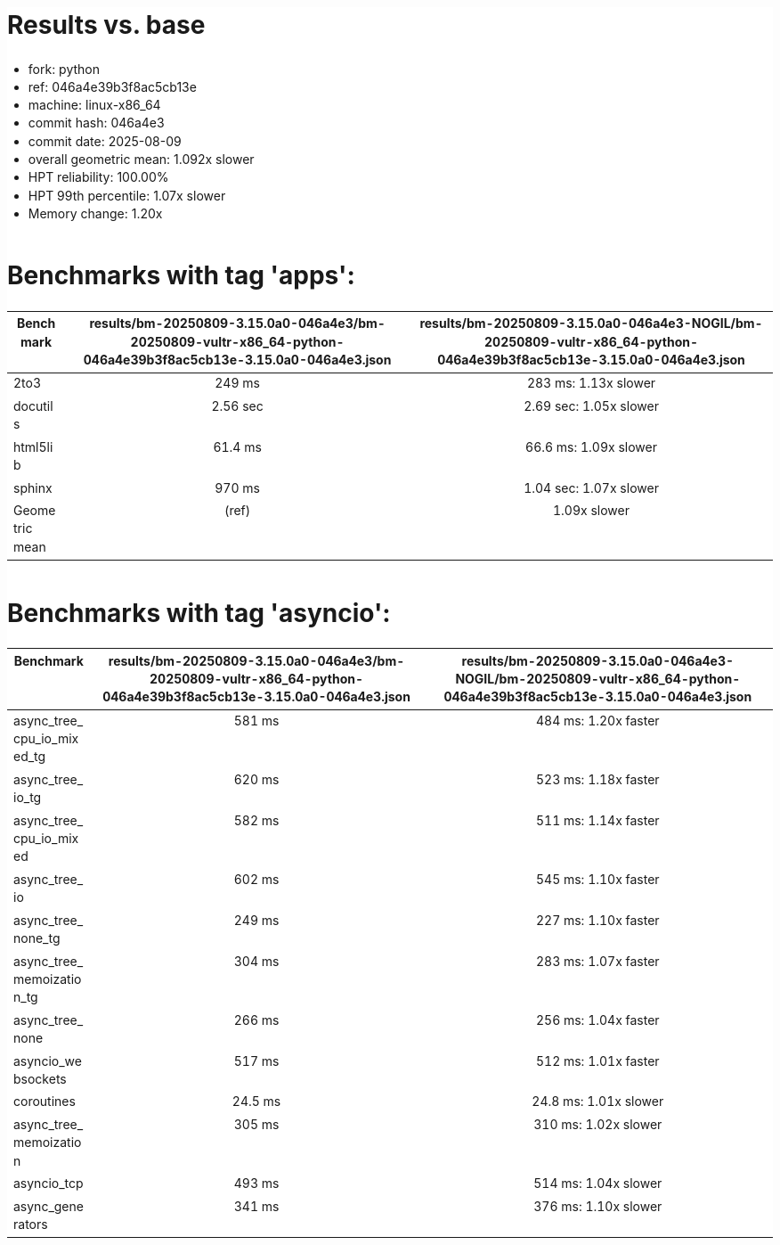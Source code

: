 # Results vs. base

- fork: python
- ref: 046a4e39b3f8ac5cb13e
- machine: linux-x86_64
- commit hash: 046a4e3
- commit date: 2025-08-09
- overall geometric mean: 1.092x slower
- HPT reliability: 100.00%
- HPT 99th percentile: 1.07x slower
- Memory change: 1.20x

Benchmarks with tag 'apps':
===========================

| Benchmark      | results/bm-20250809-3.15.0a0-046a4e3/bm-20250809-vultr-x86_64-python-046a4e39b3f8ac5cb13e-3.15.0a0-046a4e3.json | results/bm-20250809-3.15.0a0-046a4e3-NOGIL/bm-20250809-vultr-x86_64-python-046a4e39b3f8ac5cb13e-3.15.0a0-046a4e3.json |
|----------------|:---------------------------------------------------------------------------------------------------------------:|:---------------------------------------------------------------------------------------------------------------------:|
| 2to3           | 249 ms                                                                                                          | 283 ms: 1.13x slower                                                                                                  |
| docutils       | 2.56 sec                                                                                                        | 2.69 sec: 1.05x slower                                                                                                |
| html5lib       | 61.4 ms                                                                                                         | 66.6 ms: 1.09x slower                                                                                                 |
| sphinx         | 970 ms                                                                                                          | 1.04 sec: 1.07x slower                                                                                                |
| Geometric mean | (ref)                                                                                                           | 1.09x slower                                                                                                          |

Benchmarks with tag 'asyncio':
==============================

| Benchmark                  | results/bm-20250809-3.15.0a0-046a4e3/bm-20250809-vultr-x86_64-python-046a4e39b3f8ac5cb13e-3.15.0a0-046a4e3.json | results/bm-20250809-3.15.0a0-046a4e3-NOGIL/bm-20250809-vultr-x86_64-python-046a4e39b3f8ac5cb13e-3.15.0a0-046a4e3.json |
|----------------------------|:---------------------------------------------------------------------------------------------------------------:|:---------------------------------------------------------------------------------------------------------------------:|
| async_tree_cpu_io_mixed_tg | 581 ms                                                                                                          | 484 ms: 1.20x faster                                                                                                  |
| async_tree_io_tg           | 620 ms                                                                                                          | 523 ms: 1.18x faster                                                                                                  |
| async_tree_cpu_io_mixed    | 582 ms                                                                                                          | 511 ms: 1.14x faster                                                                                                  |
| async_tree_io              | 602 ms                                                                                                          | 545 ms: 1.10x faster                                                                                                  |
| async_tree_none_tg         | 249 ms                                                                                                          | 227 ms: 1.10x faster                                                                                                  |
| async_tree_memoization_tg  | 304 ms                                                                                                          | 283 ms: 1.07x faster                                                                                                  |
| async_tree_none            | 266 ms                                                                                                          | 256 ms: 1.04x faster                                                                                                  |
| asyncio_websockets         | 517 ms                                                                                                          | 512 ms: 1.01x faster                                                                                                  |
| coroutines                 | 24.5 ms                                                                                                         | 24.8 ms: 1.01x slower                                                                                                 |
| async_tree_memoization     | 305 ms                                                                                                          | 310 ms: 1.02x slower                                                                                                  |
| asyncio_tcp                | 493 ms                                                                                                          | 514 ms: 1.04x slower                                                                                                  |
| async_generators           | 341 ms                                                                                                          | 376 ms: 1.10x slower                                                                                                  |
